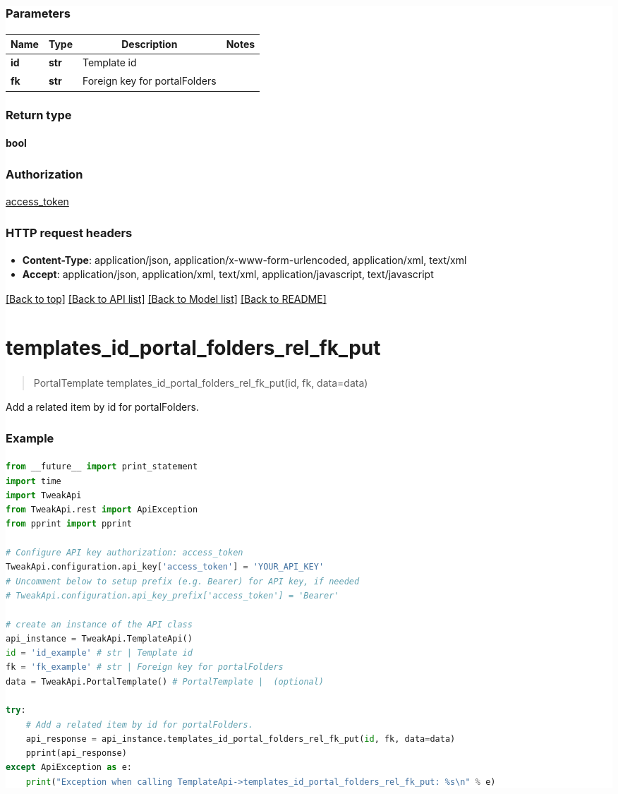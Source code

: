 ### Parameters

Name | Type | Description  | Notes
------------- | ------------- | ------------- | -------------
 **id** | **str**| Template id | 
 **fk** | **str**| Foreign key for portalFolders | 

### Return type

**bool**

### Authorization

[access_token](../README.md#access_token)

### HTTP request headers

 - **Content-Type**: application/json, application/x-www-form-urlencoded, application/xml, text/xml
 - **Accept**: application/json, application/xml, text/xml, application/javascript, text/javascript

[[Back to top]](#) [[Back to API list]](../README.md#documentation-for-api-endpoints) [[Back to Model list]](../README.md#documentation-for-models) [[Back to README]](../README.md)

# **templates_id_portal_folders_rel_fk_put**
> PortalTemplate templates_id_portal_folders_rel_fk_put(id, fk, data=data)

Add a related item by id for portalFolders.

### Example 
```python
from __future__ import print_statement
import time
import TweakApi
from TweakApi.rest import ApiException
from pprint import pprint

# Configure API key authorization: access_token
TweakApi.configuration.api_key['access_token'] = 'YOUR_API_KEY'
# Uncomment below to setup prefix (e.g. Bearer) for API key, if needed
# TweakApi.configuration.api_key_prefix['access_token'] = 'Bearer'

# create an instance of the API class
api_instance = TweakApi.TemplateApi()
id = 'id_example' # str | Template id
fk = 'fk_example' # str | Foreign key for portalFolders
data = TweakApi.PortalTemplate() # PortalTemplate |  (optional)

try: 
    # Add a related item by id for portalFolders.
    api_response = api_instance.templates_id_portal_folders_rel_fk_put(id, fk, data=data)
    pprint(api_response)
except ApiException as e:
    print("Exception when calling TemplateApi->templates_id_portal_folders_rel_fk_put: %s\n" % e)
```
